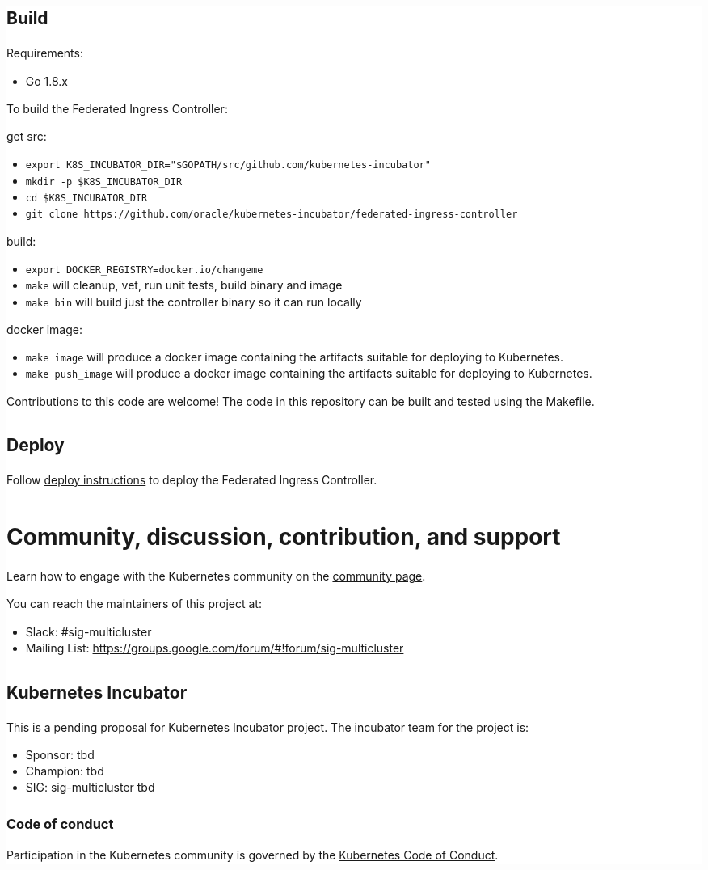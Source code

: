## Build

Requirements:

- Go 1.8.x 

To build the Federated Ingress Controller:

get src:
- `export K8S_INCUBATOR_DIR="$GOPATH/src/github.com/kubernetes-incubator"`
- `mkdir -p $K8S_INCUBATOR_DIR`
- `cd $K8S_INCUBATOR_DIR`
- `git clone https://github.com/oracle/kubernetes-incubator/federated-ingress-controller`

build:
- `export DOCKER_REGISTRY=docker.io/changeme`
- `make` will cleanup, vet, run unit tests, build binary and image
- `make bin` will build just the controller binary so it can run locally

docker image:
- `make image` will produce a docker image containing the artifacts suitable for deploying to Kubernetes.
- `make push_image` will produce a docker image containing the artifacts suitable for deploying to Kubernetes.

Contributions to this code are welcome!  The code in this repository can be built and tested using the Makefile.


## Deploy

Follow [deploy instructions](deploy/README.md) to deploy the Federated Ingress Controller.


# Community, discussion, contribution, and support

Learn how to engage with the Kubernetes community on the [community page](http://kubernetes.io/community/).

You can reach the maintainers of this project at:

- Slack: #sig-multicluster
- Mailing List: https://groups.google.com/forum/#!forum/sig-multicluster

## Kubernetes Incubator

This is a pending proposal for [Kubernetes Incubator project](https://github.com/kubernetes/community/blob/master/incubator.md). The incubator team for the project is:

- Sponsor: tbd
- Champion: tbd
- SIG: ~~sig-multicluster~~ tbd

### Code of conduct

Participation in the Kubernetes community is governed by the [Kubernetes Code of Conduct](code-of-conduct.md).

